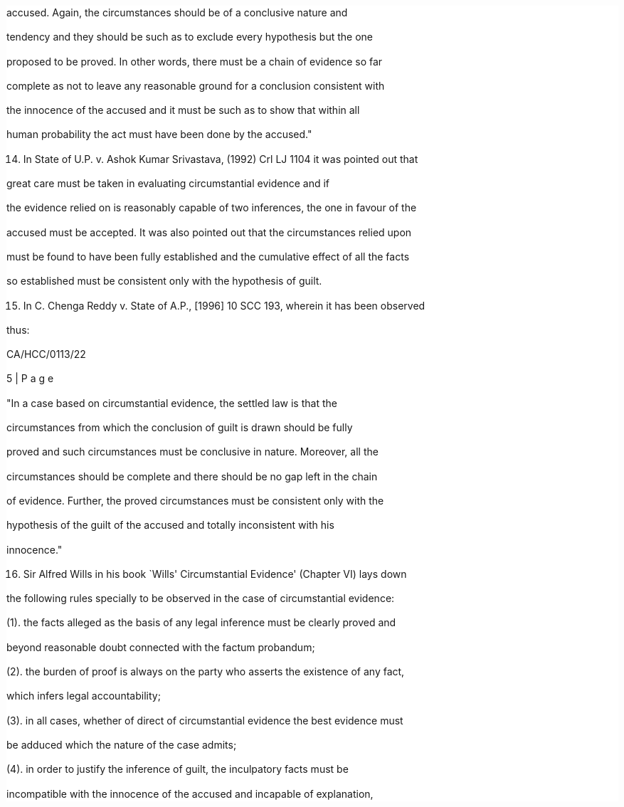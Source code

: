accused. Again, the circumstances should be of a conclusive nature and

tendency and they should be such as to exclude every hypothesis but the one

proposed to be proved. In other words, there must be a chain of evidence so far

complete as not to leave any reasonable ground for a conclusion consistent with

the innocence of the accused and it must be such as to show that within all

human probability the act must have been done by the accused."

14. In State of U.P. v. Ashok Kumar Srivastava, (1992) Crl LJ 1104 it was pointed out that

great care must be taken in evaluating circumstantial evidence and if

the evidence relied on is reasonably capable of two inferences, the one in favour of the

accused must be accepted. It was also pointed out that the circumstances relied upon

must be found to have been fully established and the cumulative effect of all the facts

so established must be consistent only with the hypothesis of guilt.

15. In C. Chenga Reddy v. State of A.P., [1996] 10 SCC 193, wherein it has been observed

thus:

CA/HCC/0113/22

5 | P a g e

"In a case based on circumstantial evidence, the settled law is that the

circumstances from which the conclusion of guilt is drawn should be fully

proved and such circumstances must be conclusive in nature. Moreover, all the

circumstances should be complete and there should be no gap left in the chain

of evidence. Further, the proved circumstances must be consistent only with the

hypothesis of the guilt of the accused and totally inconsistent with his

innocence."

16. Sir Alfred Wills in his book `Wills' Circumstantial Evidence' (Chapter VI) lays down

the following rules specially to be observed in the case of circumstantial evidence:

(1). the facts alleged as the basis of any legal inference must be clearly proved and

beyond reasonable doubt connected with the factum probandum;

(2). the burden of proof is always on the party who asserts the existence of any fact,

which infers legal accountability;

(3). in all cases, whether of direct of circumstantial evidence the best evidence must

be adduced which the nature of the case admits;

(4). in order to justify the inference of guilt, the inculpatory facts must be

incompatible with the innocence of the accused and incapable of explanation,
